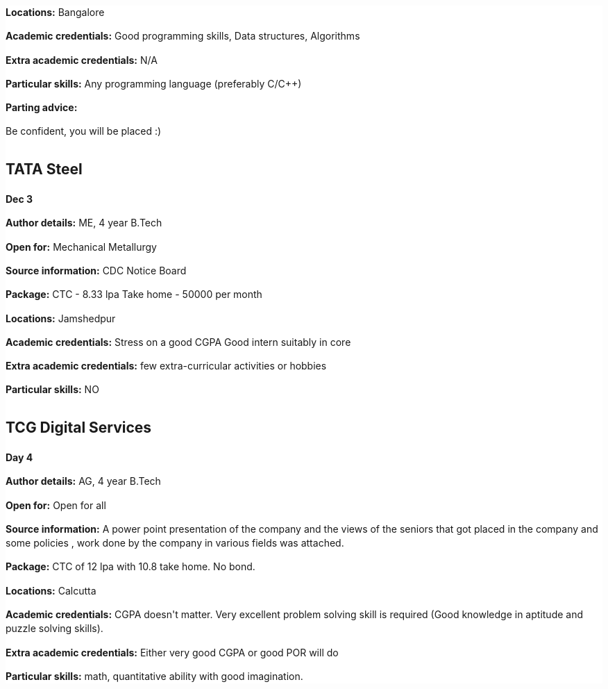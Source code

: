 **Locations:** Bangalore


**Academic credentials:** Good programming skills, Data structures, Algorithms

**Extra academic credentials:** N&#x2F;A

**Particular skills:** Any programming language (preferably C&#x2F;C++)


**Parting advice:**

Be confident, you will be placed :)
## TATA Steel

**Dec 3**

**Author details:** ME, 4 year B.Tech

**Open for:** Mechanical
Metallurgy

**Source information:** CDC Notice Board

**Package:** CTC - 8.33 lpa
Take home - 50000 per month

**Locations:** Jamshedpur


**Academic credentials:** Stress on a good CGPA
Good intern suitably in core


**Extra academic credentials:** few extra-curricular activities or hobbies


**Particular skills:** NO


## TCG Digital Services

**Day 4**

**Author details:** AG, 4 year B.Tech

**Open for:** Open for all

**Source information:** A power point presentation of the company and the views of the seniors that got placed in the company and some policies , work done by the company in various fields was attached.

**Package:** CTC of 12 lpa with 10.8 take home. No bond.

**Locations:** Calcutta


**Academic credentials:** CGPA doesn&#39;t matter. Very excellent problem solving skill is required (Good knowledge in aptitude and puzzle solving skills). 

**Extra academic credentials:** Either very good CGPA or good POR will do

**Particular skills:** math, quantitative ability with good imagination.
